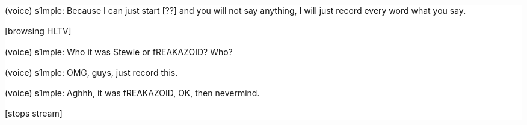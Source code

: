 (voice) s1mple: Because I can just start [??] and you will not say anything, I will just record every word what you say.

[browsing HLTV]

(voice) s1mple: Who it was Stewie or fREAKAZOID? Who?

(voice) s1mple: OMG, guys, just record this.

(voice) s1mple: Aghhh, it was fREAKAZOID, OK, then nevermind.

[stops stream]
